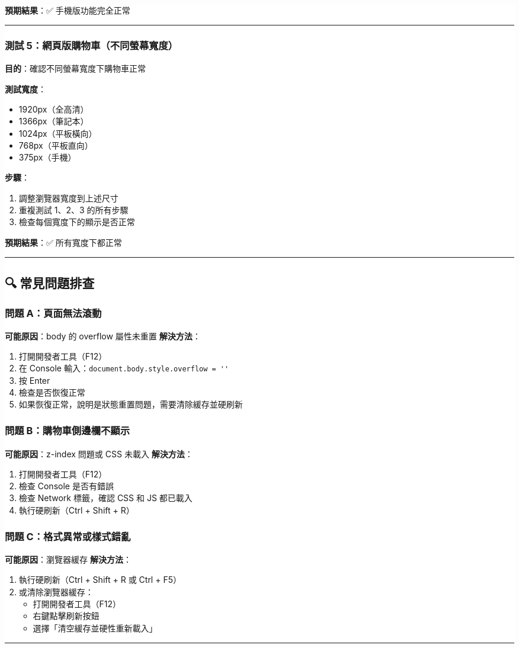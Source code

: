 **預期結果**：✅ 手機版功能完全正常

---

### 測試 5：網頁版購物車（不同螢幕寬度）
**目的**：確認不同螢幕寬度下購物車正常

**測試寬度**：
- 1920px（全高清）
- 1366px（筆記本）
- 1024px（平板橫向）
- 768px（平板直向）
- 375px（手機）

**步驟**：
1. 調整瀏覽器寬度到上述尺寸
2. 重複測試 1、2、3 的所有步驟
3. 檢查每個寬度下的顯示是否正常

**預期結果**：✅ 所有寬度下都正常

---

## 🔍 常見問題排查

### 問題 A：頁面無法滾動
**可能原因**：body 的 overflow 屬性未重置
**解決方法**：
1. 打開開發者工具（F12）
2. 在 Console 輸入：`document.body.style.overflow = ''`
3. 按 Enter
4. 檢查是否恢復正常
5. 如果恢復正常，說明是狀態重置問題，需要清除緩存並硬刷新

### 問題 B：購物車側邊欄不顯示
**可能原因**：z-index 問題或 CSS 未載入
**解決方法**：
1. 打開開發者工具（F12）
2. 檢查 Console 是否有錯誤
3. 檢查 Network 標籤，確認 CSS 和 JS 都已載入
4. 執行硬刷新（Ctrl + Shift + R）

### 問題 C：格式異常或樣式錯亂
**可能原因**：瀏覽器緩存
**解決方法**：
1. 執行硬刷新（Ctrl + Shift + R 或 Ctrl + F5）
2. 或清除瀏覽器緩存：
   - 打開開發者工具（F12）
   - 右鍵點擊刷新按鈕
   - 選擇「清空緩存並硬性重新載入」

---

